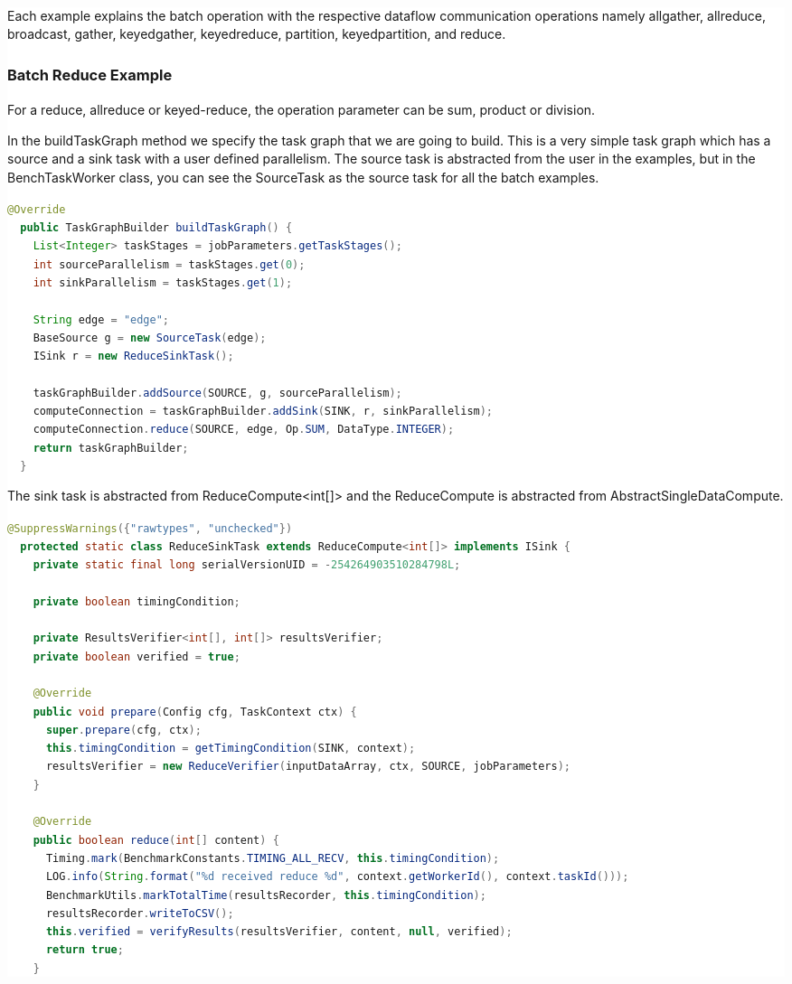 Each example explains the batch operation with the respective dataflow communication operations 
namely allgather, allreduce, broadcast, gather, keyedgather, keyedreduce, partition, keyedpartition, 
and reduce.

### Batch Reduce Example

For a reduce, allreduce or keyed-reduce, the operation parameter can be sum, product or division.

In the buildTaskGraph method we specify the task graph that we are going to build. This is a very 
simple task graph which has a source and a sink task with a user defined parallelism. The source 
task is abstracted from the user in the examples, but in the BenchTaskWorker class, you can see the 
SourceTask as the source task for all the batch examples.

```java  
@Override
  public TaskGraphBuilder buildTaskGraph() {
    List<Integer> taskStages = jobParameters.getTaskStages();
    int sourceParallelism = taskStages.get(0);
    int sinkParallelism = taskStages.get(1);

    String edge = "edge";
    BaseSource g = new SourceTask(edge);
    ISink r = new ReduceSinkTask();

    taskGraphBuilder.addSource(SOURCE, g, sourceParallelism);
    computeConnection = taskGraphBuilder.addSink(SINK, r, sinkParallelism);
    computeConnection.reduce(SOURCE, edge, Op.SUM, DataType.INTEGER);
    return taskGraphBuilder;
  }
```
  
The sink task is abstracted from ReduceCompute<int[]> and the ReduceCompute<T> is abstracted from 
AbstractSingleDataCompute<T>.

```java 
@SuppressWarnings({"rawtypes", "unchecked"})
  protected static class ReduceSinkTask extends ReduceCompute<int[]> implements ISink {
    private static final long serialVersionUID = -254264903510284798L;

    private boolean timingCondition;

    private ResultsVerifier<int[], int[]> resultsVerifier;
    private boolean verified = true;

    @Override
    public void prepare(Config cfg, TaskContext ctx) {
      super.prepare(cfg, ctx);
      this.timingCondition = getTimingCondition(SINK, context);
      resultsVerifier = new ReduceVerifier(inputDataArray, ctx, SOURCE, jobParameters);
    }

    @Override
    public boolean reduce(int[] content) {
      Timing.mark(BenchmarkConstants.TIMING_ALL_RECV, this.timingCondition);
      LOG.info(String.format("%d received reduce %d", context.getWorkerId(), context.taskId()));
      BenchmarkUtils.markTotalTime(resultsRecorder, this.timingCondition);
      resultsRecorder.writeToCSV();
      this.verified = verifyResults(resultsVerifier, content, null, verified);
      return true;
    }
```
